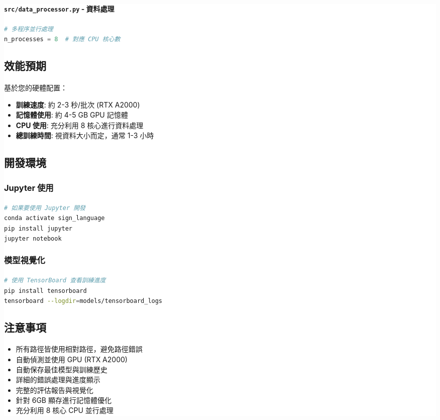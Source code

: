 #### `src/data_processor.py` - 資料處理
```python
# 多程序並行處理
n_processes = 8  # 對應 CPU 核心數
```

## 效能預期

基於您的硬體配置：
- **訓練速度**: 約 2-3 秒/批次 (RTX A2000)
- **記憶體使用**: 約 4-5 GB GPU 記憶體
- **CPU 使用**: 充分利用 8 核心進行資料處理
- **總訓練時間**: 視資料大小而定，通常 1-3 小時

## 開發環境

### Jupyter 使用
```bash
# 如果要使用 Jupyter 開發
conda activate sign_language
pip install jupyter
jupyter notebook
```

### 模型視覺化
```bash
# 使用 TensorBoard 查看訓練進度
pip install tensorboard
tensorboard --logdir=models/tensorboard_logs
```

## 注意事項

- 所有路徑皆使用相對路徑，避免路徑錯誤
- 自動偵測並使用 GPU (RTX A2000)
- 自動保存最佳模型與訓練歷史
- 詳細的錯誤處理與進度顯示
- 完整的評估報告與視覺化
- 針對 6GB 顯存進行記憶體優化
- 充分利用 8 核心 CPU 並行處理